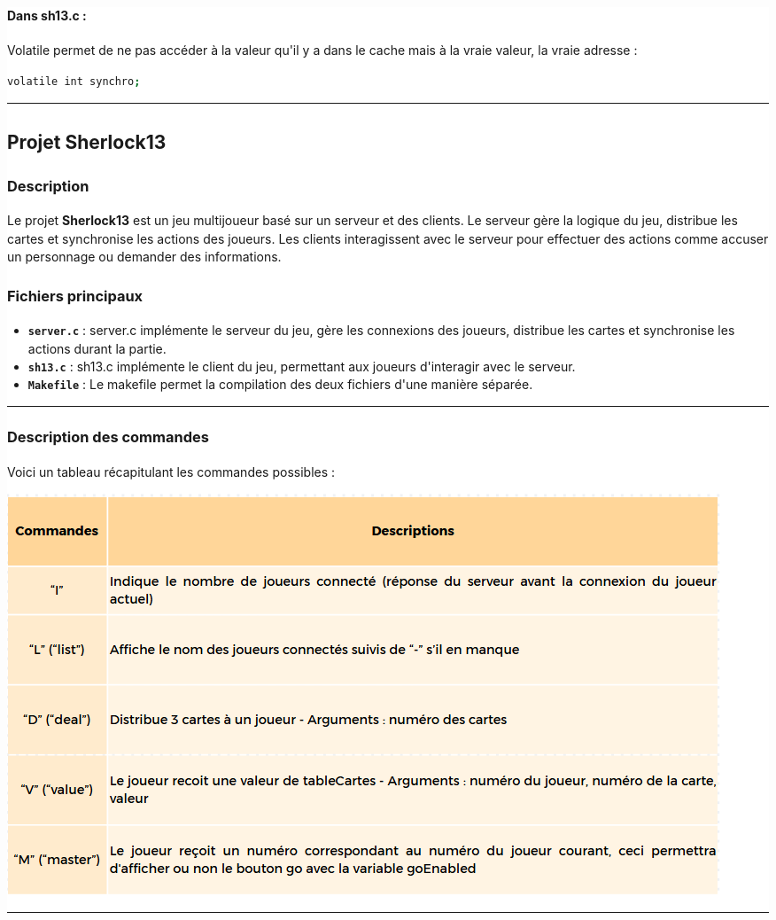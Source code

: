 #### Dans sh13.c :
Volatile permet de ne pas accéder à la valeur qu'il y a dans le cache mais à la vraie valeur, la vraie adresse :
```bash
volatile int synchro;
```

---

## Projet Sherlock13

### **Description**
Le projet **Sherlock13** est un jeu multijoueur basé sur un serveur et des clients. Le serveur gère la logique du jeu, distribue les cartes et synchronise les actions des joueurs. Les clients interagissent avec le serveur pour effectuer des actions comme accuser un personnage ou demander des informations.

### **Fichiers principaux**
- **`server.c`** : server.c implémente le serveur du jeu, gère les connexions des joueurs, distribue les cartes et synchronise les actions durant la partie.
- **`sh13.c`** : sh13.c implémente le client du jeu, permettant aux joueurs d'interagir avec le serveur.
- **`Makefile`** : Le makefile permet la compilation des deux fichiers d'une manière séparée.

---

### **Description des commandes**

Voici un tableau récapitulant les commandes possibles :

![Tableau des commandes](TableauCommandes.png)

---